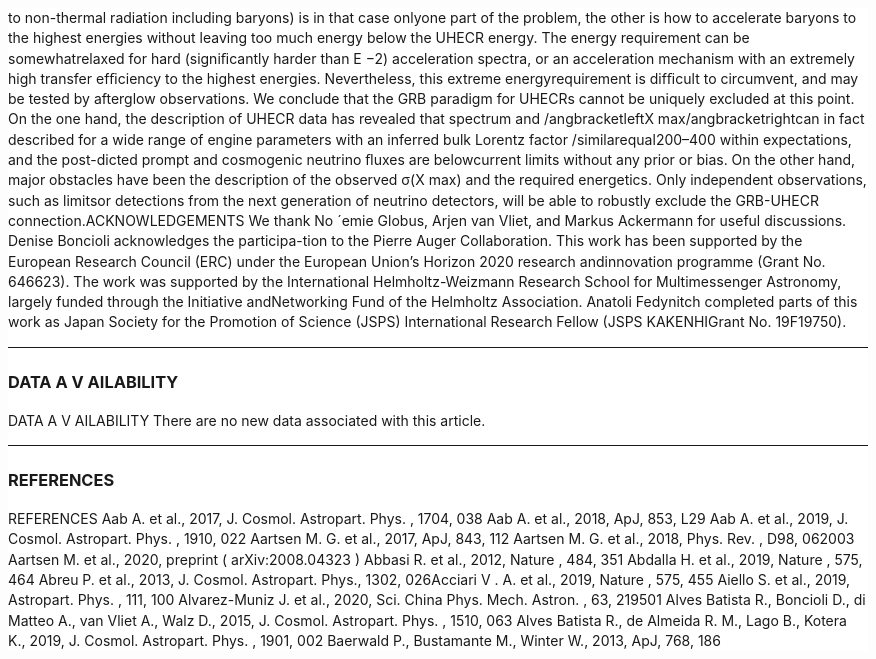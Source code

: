 to non-thermal radiation including baryons) is in that case onlyone part of the problem, the other is how to accelerate baryons
to the highest energies without leaving too much energy below
the UHECR energy. The energy requirement can be somewhatrelaxed for hard (signiﬁcantly harder than E
−2) acceleration spectra,
or an acceleration mechanism with an extremely high transfer
efﬁciency to the highest energies. Nevertheless, this extreme energyrequirement is difﬁcult to circumvent, and may be tested by afterglow
observations.
We conclude that the GRB paradigm for UHECRs cannot be
uniquely excluded at this point. On the one hand, the description
of UHECR data has revealed that spectrum and /angbracketleftX
max/angbracketrightcan in
fact described for a wide range of engine parameters with an
inferred bulk Lorentz factor /similarequal200–400 within expectations, and
the post-dicted prompt and cosmogenic neutrino ﬂuxes are belowcurrent limits without any prior or bias. On the other hand, major
obstacles have been the description of the observed σ(X
max) and the
required energetics. Only independent observations, such as limitsor detections from the next generation of neutrino detectors, will be
able to robustly exclude the GRB-UHECR connection.ACKNOWLEDGEMENTS
We thank No ´emie Globus, Arjen van Vliet, and Markus Ackermann
for useful discussions. Denise Boncioli acknowledges the participa-tion to the Pierre Auger Collaboration.
This work has been supported by the European Research Council
(ERC) under the European Union’s Horizon 2020 research andinnovation programme (Grant No. 646623). The work was supported
by the International Helmholtz-Weizmann Research School for
Multimessenger Astronomy, largely funded through the Initiative andNetworking Fund of the Helmholtz Association. Anatoli Fedynitch
completed parts of this work as Japan Society for the Promotion
of Science (JSPS) International Research Fellow (JSPS KAKENHIGrant No. 19F19750).

---

### DATA A V AILABILITY

DATA A V AILABILITY
There are no new data associated with this article.

---

### REFERENCES

REFERENCES
Aab A. et al., 2017, J. Cosmol. Astropart. Phys. , 1704, 038
Aab A. et al., 2018, ApJ, 853, L29
Aab A. et al., 2019, J. Cosmol. Astropart. Phys. , 1910, 022
Aartsen M. G. et al., 2017, ApJ, 843, 112
Aartsen M. G. et al., 2018, Phys. Rev. , D98, 062003
Aartsen M. et al., 2020, preprint ( arXiv:2008.04323 )
Abbasi R. et al., 2012, Nature , 484, 351
Abdalla H. et al., 2019, Nature , 575, 464
Abreu P. et al., 2013, J. Cosmol. Astropart. Phys., 1302, 026Acciari V . A. et al., 2019, Nature , 575, 455
Aiello S. et al., 2019, Astropart. Phys. , 111, 100
Alvarez-Muniz J. et al., 2020, Sci. China Phys. Mech. Astron. , 63, 219501
Alves Batista R., Boncioli D., di Matteo A., van Vliet A., Walz D., 2015, J.
Cosmol. Astropart. Phys. , 1510, 063
Alves Batista R., de Almeida R. M., Lago B., Kotera K., 2019, J. Cosmol.
Astropart. Phys. , 1901, 002
Baerwald P., Bustamante M., Winter W., 2013, ApJ, 768, 186